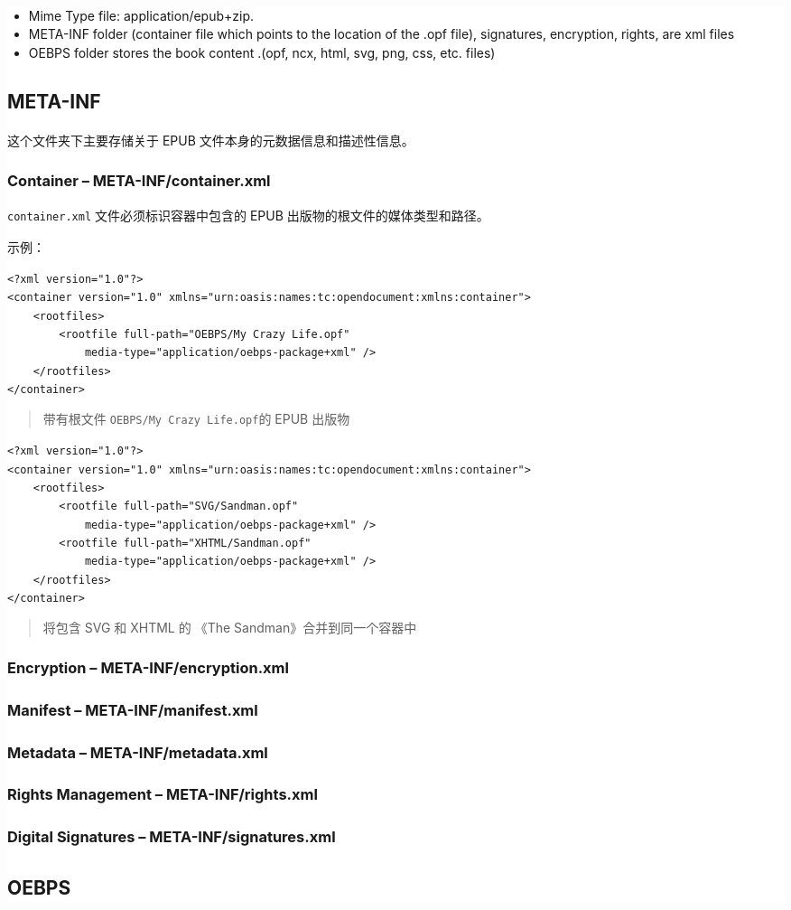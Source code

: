 - Mime Type file: application/epub+zip.
- META-INF folder (container file which points to the location of the .opf file), signatures, encryption, rights, are xml files
- OEBPS folder stores the book content .(opf, ncx, html, svg, png, css, etc. files)

## META-INF

这个文件夹下主要存储关于 EPUB 文件本身的元数据信息和描述性信息。

### Container – META-INF/container.xml

`container.xml` 文件必须标识容器中包含的 EPUB 出版物的根文件的媒体类型和路径。

示例：

```
<?xml version="1.0"?>
<container version="1.0" xmlns="urn:oasis:names:tc:opendocument:xmlns:container">
    <rootfiles>
        <rootfile full-path="OEBPS/My Crazy Life.opf"
            media-type="application/oebps-package+xml" />
    </rootfiles>
</container>
```

> 带有根文件 `OEBPS/My Crazy Life.opf`的 EPUB 出版物

```
<?xml version="1.0"?>
<container version="1.0" xmlns="urn:oasis:names:tc:opendocument:xmlns:container">
    <rootfiles>
        <rootfile full-path="SVG/Sandman.opf"
            media-type="application/oebps-package+xml" />
        <rootfile full-path="XHTML/Sandman.opf"
            media-type="application/oebps-package+xml" />
    </rootfiles>
</container>
```

> 将包含 SVG 和 XHTML 的 《The Sandman》合并到同一个容器中

### Encryption – META-INF/encryption.xml

### Manifest – META-INF/manifest.xml

### Metadata – META-INF/metadata.xml

### Rights Management – META-INF/rights.xml

### Digital Signatures – META-INF/signatures.xml

## OEBPS
